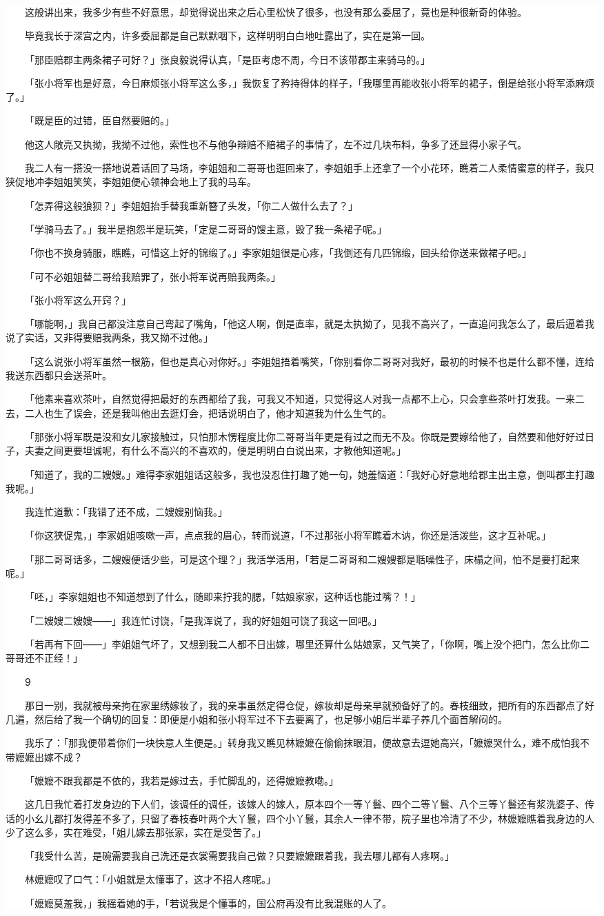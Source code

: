 &emsp;&emsp;这般讲出来，我多少有些不好意思，却觉得说出来之后心里松快了很多，也没有那么委屈了，竟也是种很新奇的体验。  
  
&emsp;&emsp;毕竟我长于深宫之内，许多委屈都是自己默默咽下，这样明明白白地吐露出了，实在是第一回。  
  
&emsp;&emsp;「那臣赔郡主两条裙子可好？」张良毅说得认真，「是臣考虑不周，今日不该带郡主来骑马的。」  
  
&emsp;&emsp;「张小将军也是好意，今日麻烦张小将军这么多，」我恢复了矜持得体的样子，「我哪里再能收张小将军的裙子，倒是给张小将军添麻烦了。」  
  
&emsp;&emsp;「既是臣的过错，臣自然要赔的。」  
  
&emsp;&emsp;他这人敞亮又执拗，我拗不过他，索性也不与他争辩赔不赔裙子的事情了，左不过几块布料，争多了还显得小家子气。  
  
&emsp;&emsp;我二人有一搭没一搭地说着话回了马场，李姐姐和二哥哥也逛回来了，李姐姐手上还拿了一个小花环，瞧着二人柔情蜜意的样子，我只狭促地冲李姐姐笑笑，李姐姐便心领神会地上了我的马车。  
  
&emsp;&emsp;「怎弄得这般狼狈？」李姐姐抬手替我重新簪了头发，「你二人做什么去了？」  
  
&emsp;&emsp;「学骑马去了。」我半是抱怨半是玩笑，「定是二哥哥的馊主意，毁了我一条裙子呢。」  
  
&emsp;&emsp;「你也不换身骑服，瞧瞧，可惜这上好的锦缎了。」李家姐姐很是心疼，「我倒还有几匹锦缎，回头给你送来做裙子吧。」  
  
&emsp;&emsp;「可不必姐姐替二哥给我赔罪了，张小将军说再赔我两条。」  
  
&emsp;&emsp;「张小将军这么开窍？」  
  
&emsp;&emsp;「哪能啊，」我自己都没注意自己弯起了嘴角，「他这人啊，倒是直率，就是太执拗了，见我不高兴了，一直追问我怎么了，最后逼着我说了实话，又非得要赔我两条，我又拗不过他。」  
  
&emsp;&emsp;「这么说张小将军虽然一根筋，但也是真心对你好。」李姐姐捂着嘴笑，「你别看你二哥哥对我好，最初的时候不也是什么都不懂，连给我送东西都只会送茶叶。  
  
&emsp;&emsp;「他素来喜欢茶叶，自然觉得把最好的东西都给了我，可我又不知道，只觉得这人对我一点都不上心，只会拿些茶叶打发我。一来二去，二人也生了误会，还是我叫他出去逛灯会，把话说明白了，他才知道我为什么生气的。  
  
&emsp;&emsp;「那张小将军既是没和女儿家接触过，只怕那木愣程度比你二哥哥当年更是有过之而无不及。你既是要嫁给他了，自然要和他好好过日子，夫妻之间更要坦诚呢，有什么不高兴的不喜欢的，便是明明白白说出来，才教他知道呢。」  
  
&emsp;&emsp;「知道了，我的二嫂嫂。」难得李家姐姐话这般多，我也没忍住打趣了她一句，她羞恼道：「我好心好意地给郡主出主意，倒叫郡主打趣我呢。」  
  
&emsp;&emsp;我连忙道歉：「我错了还不成，二嫂嫂别恼我。」  
  
&emsp;&emsp;「你这狭促鬼，」李家姐姐咳嗽一声，点点我的眉心，转而说道，「不过那张小将军瞧着木讷，你还是活泼些，这才互补呢。」  
  
&emsp;&emsp;「那二哥哥话多，二嫂嫂便话少些，可是这个理？」我活学活用，「若是二哥哥和二嫂嫂都是聒噪性子，床榻之间，怕不是要打起来呢。」  
  
&emsp;&emsp;「呸，」李家姐姐也不知道想到了什么，随即来拧我的腮，「姑娘家家，这种话也能过嘴？！」  
  
&emsp;&emsp;「二嫂嫂二嫂嫂——」我连忙讨饶，「是我浑说了，我的好姐姐可饶了我这一回吧。」  
  
&emsp;&emsp;「若再有下回——」李姐姐气坏了，又想到我二人都不日出嫁，哪里还算什么姑娘家，又气笑了，「你啊，嘴上没个把门，怎么比你二哥哥还不正经！」  
  
&emsp;&emsp;9  
  
&emsp;&emsp;那日一别，我就被母亲拘在家里绣嫁妆了，我的亲事虽然定得仓促，嫁妆却是母亲早就预备好了的。春枝细致，把所有的东西都点了好几遍，然后给了我一个确切的回复：即便是小姐和张小将军过不下去要离了，也足够小姐后半辈子养几个面首解闷的。  
  
&emsp;&emsp;我乐了：「那我便带着你们一块快意人生便是。」转身我又瞧见林嬷嬷在偷偷抹眼泪，便故意去逗她高兴，「嬷嬷哭什么，难不成怕我不带嬷嬷出嫁不成？  
  
&emsp;&emsp;「嬷嬷不跟我都是不依的，我若是嫁过去，手忙脚乱的，还得嬷嬷教嘞。」  
  
&emsp;&emsp;这几日我忙着打发身边的下人们，该调任的调任，该嫁人的嫁人，原本四个一等丫鬟、四个二等丫鬟、八个三等丫鬟还有浆洗婆子、传话的小幺儿都打发得差不多了，只留了春枝春叶两个大丫鬟，四个小丫鬟，其余人一律不带，院子里也冷清了不少，林嬷嬷瞧着我身边的人少了这么多，实在难受，「姐儿嫁去那张家，实在是受苦了。」  
  
&emsp;&emsp;「我受什么苦，是碗需要我自己洗还是衣裳需要我自己做？只要嬷嬷跟着我，我去哪儿都有人疼啊。」  
  
&emsp;&emsp;林嬷嬷叹了口气：「小姐就是太懂事了，这才不招人疼呢。」  
  
&emsp;&emsp;「嬷嬷莫羞我，」我摇着她的手，「若说我是个懂事的，国公府再没有比我混账的人了。  
  